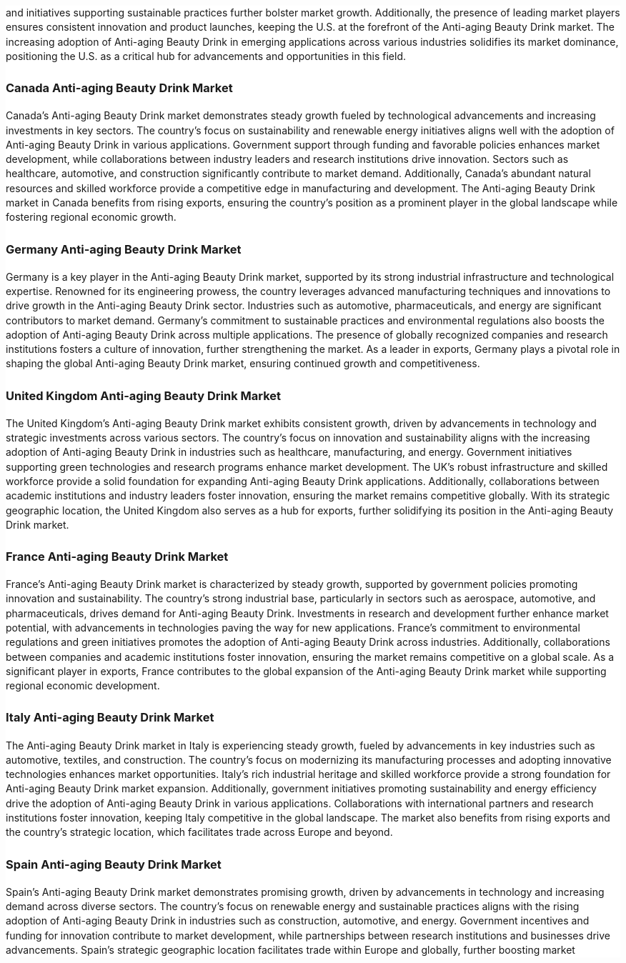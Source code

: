 and initiatives supporting sustainable practices further bolster market growth. Additionally, the presence of leading market players ensures consistent innovation and product launches, keeping the U.S. at the forefront of the Anti-aging Beauty Drink market. The increasing adoption of Anti-aging Beauty Drink in emerging applications across various industries solidifies its market dominance, positioning the U.S. as a critical hub for advancements and opportunities in this field.</p><h3>Canada Anti-aging Beauty Drink Market</h3><p>Canada&rsquo;s Anti-aging Beauty Drink market demonstrates steady growth fueled by technological advancements and increasing investments in key sectors. The country&rsquo;s focus on sustainability and renewable energy initiatives aligns well with the adoption of Anti-aging Beauty Drink in various applications. Government support through funding and favorable policies enhances market development, while collaborations between industry leaders and research institutions drive innovation. Sectors such as healthcare, automotive, and construction significantly contribute to market demand. Additionally, Canada&rsquo;s abundant natural resources and skilled workforce provide a competitive edge in manufacturing and development. The Anti-aging Beauty Drink market in Canada benefits from rising exports, ensuring the country&rsquo;s position as a prominent player in the global landscape while fostering regional economic growth.</p><h3>Germany Anti-aging Beauty Drink Market</h3><p>Germany is a key player in the Anti-aging Beauty Drink market, supported by its strong industrial infrastructure and technological expertise. Renowned for its engineering prowess, the country leverages advanced manufacturing techniques and innovations to drive growth in the Anti-aging Beauty Drink sector. Industries such as automotive, pharmaceuticals, and energy are significant contributors to market demand. Germany&rsquo;s commitment to sustainable practices and environmental regulations also boosts the adoption of Anti-aging Beauty Drink across multiple applications. The presence of globally recognized companies and research institutions fosters a culture of innovation, further strengthening the market. As a leader in exports, Germany plays a pivotal role in shaping the global Anti-aging Beauty Drink market, ensuring continued growth and competitiveness.</p><h3>United Kingdom Anti-aging Beauty Drink Market</h3><p>The United Kingdom&rsquo;s Anti-aging Beauty Drink market exhibits consistent growth, driven by advancements in technology and strategic investments across various sectors. The country&rsquo;s focus on innovation and sustainability aligns with the increasing adoption of Anti-aging Beauty Drink in industries such as healthcare, manufacturing, and energy. Government initiatives supporting green technologies and research programs enhance market development. The UK&rsquo;s robust infrastructure and skilled workforce provide a solid foundation for expanding Anti-aging Beauty Drink applications. Additionally, collaborations between academic institutions and industry leaders foster innovation, ensuring the market remains competitive globally. With its strategic geographic location, the United Kingdom also serves as a hub for exports, further solidifying its position in the Anti-aging Beauty Drink market.</p><h3>France Anti-aging Beauty Drink Market</h3><p>France&rsquo;s Anti-aging Beauty Drink market is characterized by steady growth, supported by government policies promoting innovation and sustainability. The country&rsquo;s strong industrial base, particularly in sectors such as aerospace, automotive, and pharmaceuticals, drives demand for Anti-aging Beauty Drink. Investments in research and development further enhance market potential, with advancements in technologies paving the way for new applications. France&rsquo;s commitment to environmental regulations and green initiatives promotes the adoption of Anti-aging Beauty Drink across industries. Additionally, collaborations between companies and academic institutions foster innovation, ensuring the market remains competitive on a global scale. As a significant player in exports, France contributes to the global expansion of the Anti-aging Beauty Drink market while supporting regional economic development.</p><h3>Italy Anti-aging Beauty Drink Market</h3><p>The Anti-aging Beauty Drink market in Italy is experiencing steady growth, fueled by advancements in key industries such as automotive, textiles, and construction. The country&rsquo;s focus on modernizing its manufacturing processes and adopting innovative technologies enhances market opportunities. Italy&rsquo;s rich industrial heritage and skilled workforce provide a strong foundation for Anti-aging Beauty Drink market expansion. Additionally, government initiatives promoting sustainability and energy efficiency drive the adoption of Anti-aging Beauty Drink in various applications. Collaborations with international partners and research institutions foster innovation, keeping Italy competitive in the global landscape. The market also benefits from rising exports and the country&rsquo;s strategic location, which facilitates trade across Europe and beyond.</p><h3>Spain Anti-aging Beauty Drink Market</h3><p>Spain&rsquo;s Anti-aging Beauty Drink market demonstrates promising growth, driven by advancements in technology and increasing demand across diverse sectors. The country&rsquo;s focus on renewable energy and sustainable practices aligns with the rising adoption of Anti-aging Beauty Drink in industries such as construction, automotive, and energy. Government incentives and funding for innovation contribute to market development, while partnerships between research institutions and businesses drive advancements. Spain&rsquo;s strategic geographic location facilitates trade within Europe and globally, further boosting market